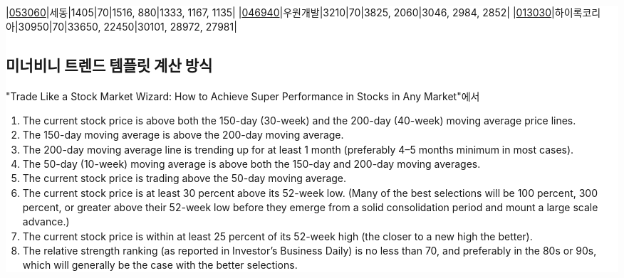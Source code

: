 |[053060](https://finance.daum.net/quotes/A053060)|세동|1405|70|1516, 880|1333, 1167, 1135|
|[046940](https://finance.daum.net/quotes/A046940)|우원개발|3210|70|3825, 2060|3046, 2984, 2852|
|[013030](https://finance.daum.net/quotes/A013030)|하이록코리아|30950|70|33650, 22450|30101, 28972, 27981|

## 미너비니 트렌드 템플릿 계산 방식

"Trade Like a Stock Market Wizard: How to Achieve Super Performance in Stocks in Any Market"에서

 1. The current stock price is above both the 150-day (30-week) and the 200-day (40-week) moving average price lines.
 1. The 150-day moving average is above the 200-day moving average.
 1. The 200-day moving average line is trending up for at least 1 month (preferably 4–5 months minimum in most cases).
 1. The 50-day (10-week) moving average is above both the 150-day and 200-day moving averages.
 1. The current stock price is trading above the 50-day moving average.
 1. The current stock price is at least 30 percent above its 52-week low. (Many of the best selections will be 100 percent, 300 percent, or greater above their 52-week low before they emerge from a solid consolidation period and mount a large scale advance.)
 1. The current stock price is within at least 25 percent of its 52-week high (the closer to a new high the better).
 1. The relative strength ranking (as reported in Investor’s Business Daily) is no less than 70, and preferably in the 80s or 90s, which will generally be the case with the better selections.
